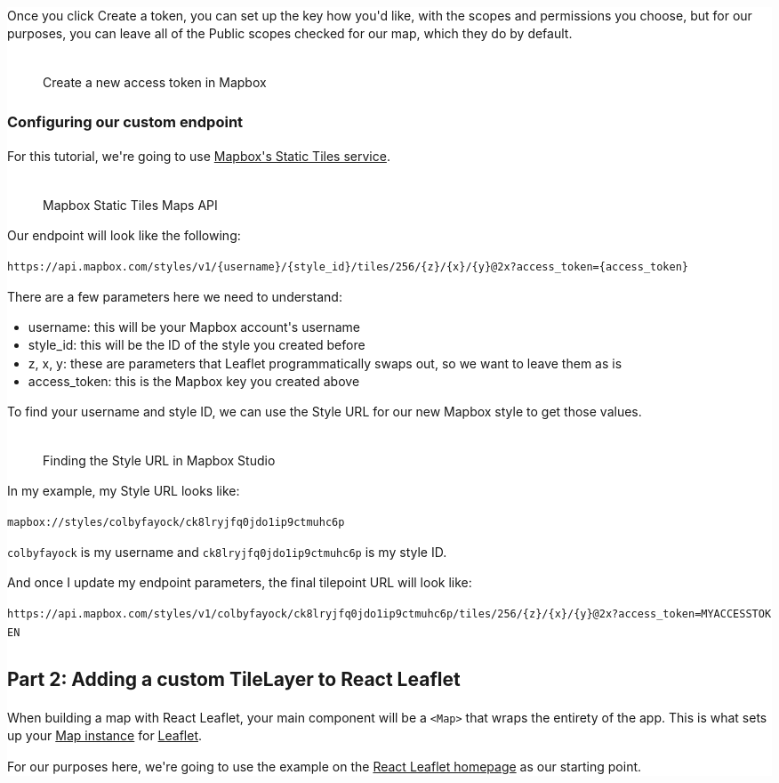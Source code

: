 Once you click Create a token, you can set up the key how you'd like, with the scopes and permissions you choose, but for our purposes, you can leave all of the Public scopes checked for our map, which they do by default.

<figure><img src="/assets/mapbox-create-token.jpg" alt="" /><figcaption>Create a new access token in Mapbox</figcaption></figure>

### Configuring our custom endpoint

For this tutorial, we're going to use [Mapbox's Static Tiles service](https://docs.mapbox.com/api/maps/#static-tiles).

<figure><img src="/assets/mapbox-static-tiles-map-api.jpg" alt="" /><figcaption>Mapbox Static Tiles Maps API</figcaption></figure>

Our endpoint will look like the following:

```
https://api.mapbox.com/styles/v1/{username}/{style_id}/tiles/256/{z}/{x}/{y}@2x?access_token={access_token}
```

There are a few parameters here we need to understand:

* username: this will be your Mapbox account's username
* style_id: this will be the ID of the style you created before
* z, x, y: these are parameters that Leaflet programmatically swaps out, so we want to leave them as is
* access_token: this is the Mapbox key you created above

To find your username and style ID, we can use the Style URL for our new Mapbox style to get those values.

<figure><img src="/assets/mapbox-studio-style-url.jpg" alt="" /><figcaption>Finding the Style URL in Mapbox Studio</figcaption></figure>

In my example, my Style URL looks like:

```
mapbox://styles/colbyfayock/ck8lryjfq0jdo1ip9ctmuhc6p
```

`colbyfayock` is my username and `ck8lryjfq0jdo1ip9ctmuhc6p` is my style ID.

And once I update my endpoint parameters, the final tilepoint URL will look like:

```
https://api.mapbox.com/styles/v1/colbyfayock/ck8lryjfq0jdo1ip9ctmuhc6p/tiles/256/{z}/{x}/{y}@2x?access_token=MYACCESSTOKEN
```

## Part 2: Adding a custom TileLayer to React Leaflet

When building a map with React Leaflet, your main component will be a `<Map>` that wraps the entirety of the app. This is what sets up your [Map instance](https://leafletjs.com/reference-1.6.0.html#map-example) for [Leaflet](https://leafletjs.com/).

For our purposes here, we're going to use the example on the [React Leaflet homepage](https://react-leaflet.js.org/) as our starting point.
